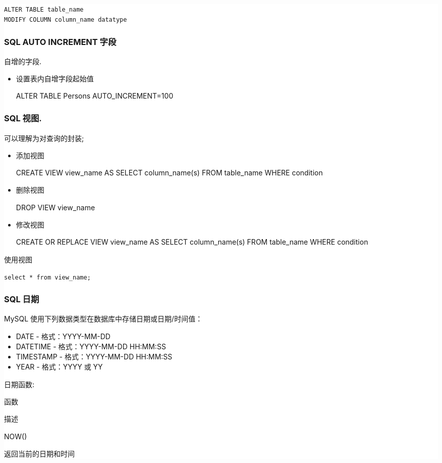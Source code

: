     ALTER TABLE table_name
    MODIFY COLUMN column_name datatype
    

### SQL AUTO INCREMENT 字段

自增的字段.

*   设置表内自增字段起始值

    ALTER TABLE Persons AUTO_INCREMENT=100
    

### SQL 视图.

可以理解为对查询的封装;

*   添加视图

    CREATE VIEW view_name AS
    SELECT column_name(s)
    FROM table_name
    WHERE condition
    

*   删除视图

    DROP VIEW view_name
    

*   修改视图

    CREATE OR REPLACE VIEW view_name AS
    SELECT column_name(s)
    FROM table_name
    WHERE condition
    

使用视图

    select * from view_name; 
    

### SQL 日期

MySQL 使用下列数据类型在数据库中存储日期或日期/时间值：

*   DATE - 格式：YYYY-MM-DD
*   DATETIME - 格式：YYYY-MM-DD HH:MM:SS
*   TIMESTAMP - 格式：YYYY-MM-DD HH:MM:SS
*   YEAR - 格式：YYYY 或 YY

日期函数:

函数

描述

NOW()

返回当前的日期和时间
